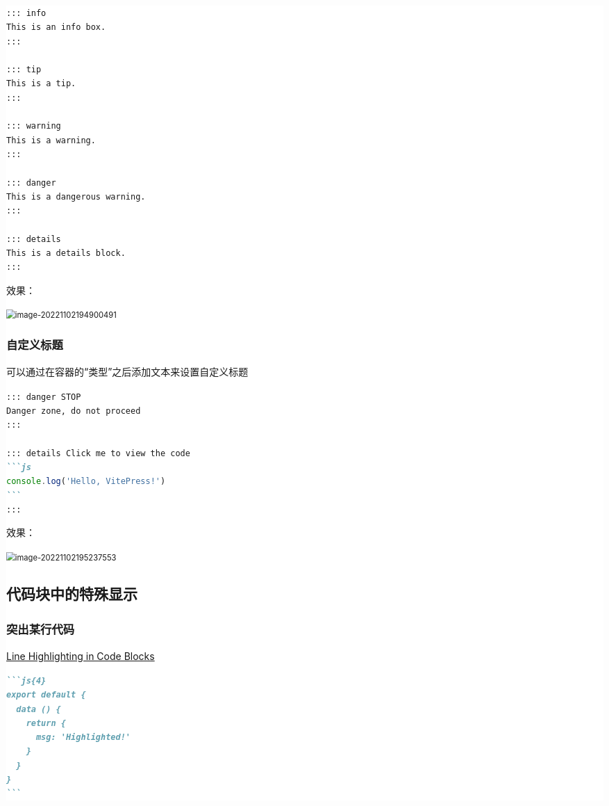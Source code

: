 ```markdown
::: info
This is an info box.
:::

::: tip
This is a tip.
:::

::: warning
This is a warning.
:::

::: danger
This is a dangerous warning.
:::

::: details
This is a details block.
:::
```

效果：

<img src="https://myimgs.obs.cn-east-2.myhuaweicloud.com/Typora/202301050130785.png" alt="image-20221102194900491" style="zoom: 80%;" />

### 自定义标题

可以通过在容器的“类型”之后添加文本来设置自定义标题

````markdown
::: danger STOP
Danger zone, do not proceed
:::

::: details Click me to view the code
```js
console.log('Hello, VitePress!')
```
:::
````

效果：

<img src="https://myimgs.obs.cn-east-2.myhuaweicloud.com/Typora/202301050130786.png" alt="image-20221102195237553" style="zoom:80%;" />

## 代码块中的特殊显示

### 突出某行代码

[Line Highlighting in Code Blocks](https://vitepress.vuejs.org/guide/markdown#line-highlighting-in-code-blocks)

````markdown
```js{4}
export default {
  data () {
    return {
      msg: 'Highlighted!'
    }
  }
}
```
````
